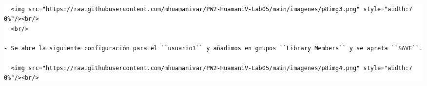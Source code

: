       <img src="https://raw.githubusercontent.com/mhuamanivar/PW2-HuamaniV-Lab05/main/imagenes/p8img3.png" style="width:70%"/><br/>
      <br/>
    
    - Se abre la siguiente configuración para el ``usuario1`` y añadimos en grupos ``Library Members`` y se apreta ``SAVE``.

      <img src="https://raw.githubusercontent.com/mhuamanivar/PW2-HuamaniV-Lab05/main/imagenes/p8img4.png" style="width:70%"/><br/>